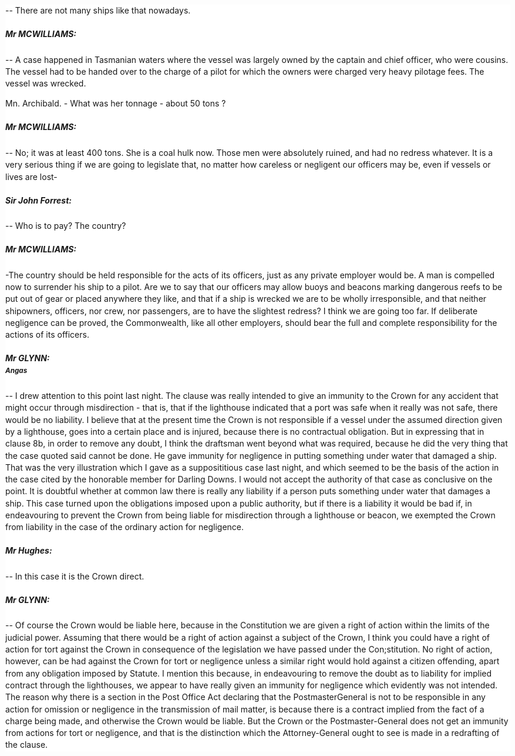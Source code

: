 --  There are not many ships like that nowadays. 

##### Mr MCWILLIAMS:

-- A case happened in Tasmanian waters where the vessel was largely owned by the captain and chief officer, who were cousins. The vessel had to be handed over to the charge of a pilot for which the owners were charged very heavy pilotage fees. The vessel was wrecked. 

Mn.  Archibald. -  What was her tonnage - about  50  tons ? 

##### Mr MCWILLIAMS:

-- No; it was at least  400  tons. She is a coal hulk now. Those men were absolutely ruined, and had no redress whatever. It is a very serious thing if we are going to legislate that, no matter how careless or negligent our officers may be, even if vessels or lives are lost- 

##### Sir John Forrest:

--  Who is to pay? The country? 

##### Mr MCWILLIAMS:

-The country should be held responsible for the acts of its officers, just as any private employer would be. A man is compelled now to surrender his ship to a pilot. Are we to say that our officers may allow buoys and beacons marking dangerous reefs to be put out of gear or placed anywhere they like, and that if a ship is wrecked we are to be wholly irresponsible, and that neither shipowners, officers, nor crew, nor passengers, are to have the slightest redress? I think we are going too far. If deliberate negligence can be proved, the Commonwealth, like all other employers, should bear the full and complete responsibility for the actions of its officers. 

##### Mr GLYNN:<br><small class="text-muted">Angas</small>

-- I drew attention to this point last night. The clause was really intended to give an immunity to the Crown for any accident that might occur through misdirection - that is, that if the lighthouse indicated that a port was safe when it really was not safe, there would be no liability. I believe that at the present time the Crown is not responsible if a vessel under the assumed direction given by a lighthouse, goes into a certain place and is injured, because there is no contractual obligation. But in expressing that in clause 8b, in order to remove any doubt, I think the draftsman went beyond what was required, because he did the very thing that the case quoted said cannot be done. He gave immunity for negligence in putting something under water that damaged a ship. That was the very illustration which I gave as a supposititious case last night, and which seemed to be the basis of the action in the case cited by the honorable member for Darling Downs. I would not accept the authority of that case as conclusive on the point. It is doubtful whether at common law there is really any liability if a person puts something under water that damages a ship. This case turned upon the obligations imposed upon a public authority, but if there is a liability it would be bad if, in endeavouring to prevent the Crown from being liable for misdirection through a lighthouse or beacon, we exempted the Crown from liability in the case of the ordinary action for negligence. 

##### Mr Hughes:

--  In this case it is the Crown direct. 

##### Mr GLYNN:

-- Of course the Crown would be liable here, because in the Constitution we are given a right of action within the limits of the judicial power. Assuming that there would be a right of action against a subject of the Crown, I think you could have a right of action for tort against the Crown in consequence of the legislation we have passed under the Con;stitution. No right of action, however, can be had against the Crown for tort or negligence unless a similar right would hold against a citizen offending, apart from any obligation imposed by Statute. I mention this because, in endeavouring to remove the doubt as to liability for implied contract through the lighthouses, we appear to have really given an immunity for negligence which evidently was not intended. The reason why there is a section in the Post Office Act declaring that the PostmasterGeneral is not to be responsible in any action for omission or negligence in the transmission of mail matter, is because there is a contract implied from the fact of a charge being made, and otherwise the Crown would be liable. But the Crown or the Postmaster-General does not get an immunity from actions for tort or negligence, and that is the distinction which the Attorney-General ought to see is made in a redrafting of the clause. 
